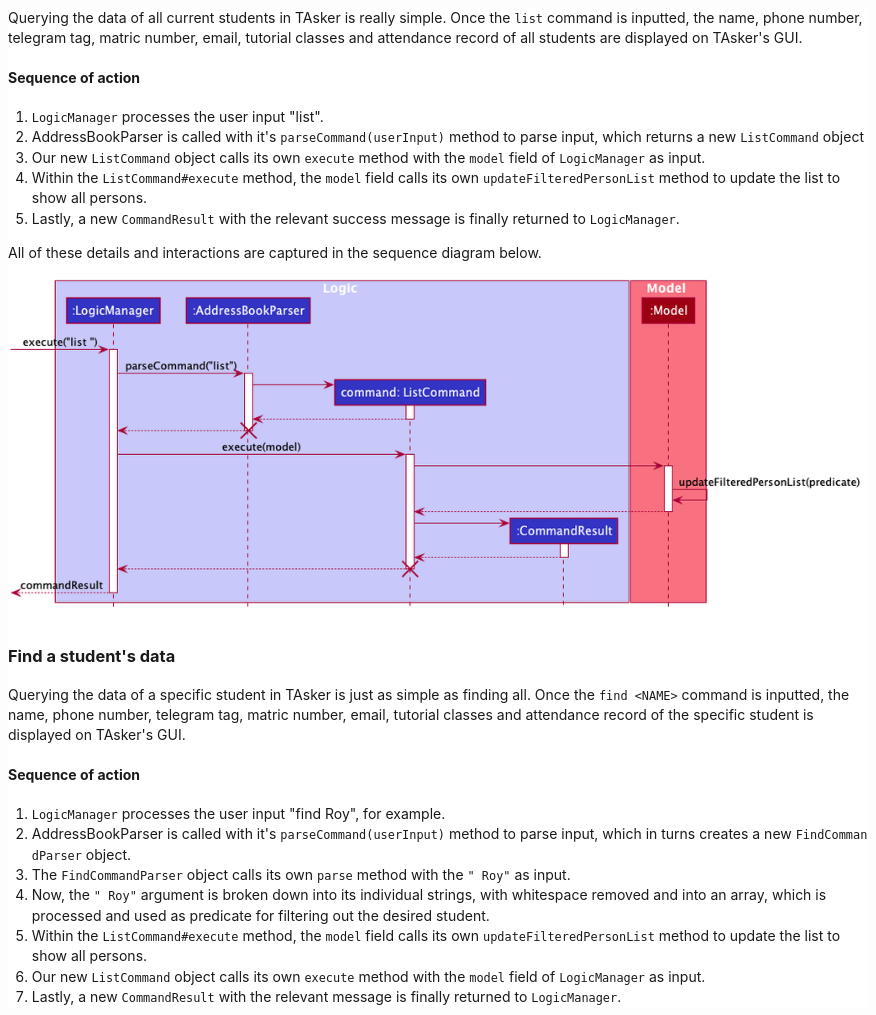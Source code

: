 Querying the data of all current students in TAsker is really simple. Once the `list` command is inputted, the name,
phone number, telegram tag, matric number, email, tutorial classes and attendance record of all students are displayed
on TAsker's GUI.

#### Sequence of action

1. `LogicManager` processes the user input "list".
2. AddressBookParser is called with it's `parseCommand(userInput)` method to parse input, which returns a new
   `ListCommand` object
3. Our new `ListCommand` object calls its own `execute` method with the `model` field of `LogicManager` as input.
4. Within the `ListCommand#execute` method, the `model` field calls its own `updateFilteredPersonList` method to update
   the list to show all persons.
5. Lastly, a new `CommandResult` with the relevant success message is finally returned to `LogicManager`.

All of these details and interactions are captured in the sequence diagram below.

![ListStudentSequenceDiagram](images/ListStudentSequenceDiagram.png)

### Find a student's data

Querying the data of a specific student in TAsker is just as simple as finding all. Once the `find <NAME>` command
is inputted, the name, phone number, telegram tag, matric number, email, tutorial classes and attendance record of the
specific student is displayed on TAsker's GUI.

#### Sequence of action

1. `LogicManager` processes the user input "find Roy", for example.
2. AddressBookParser is called with it's `parseCommand(userInput)` method to parse input, which in turns creates a
   new `FindCommandParser` object.
3. The `FindCommandParser` object calls its own `parse` method with the `" Roy"` as input.
4. Now, the `" Roy"` argument is broken down into its individual strings, with whitespace removed and into an array,
   which is processed and used as predicate for filtering out the desired student.
5. Within the `ListCommand#execute` method, the `model` field calls its own `updateFilteredPersonList` method to update
   the list to show all persons.
6. Our new `ListCommand` object calls its own `execute` method with the `model` field of `LogicManager` as input.
7. Lastly, a new `CommandResult` with the relevant message is finally returned to `LogicManager`.
